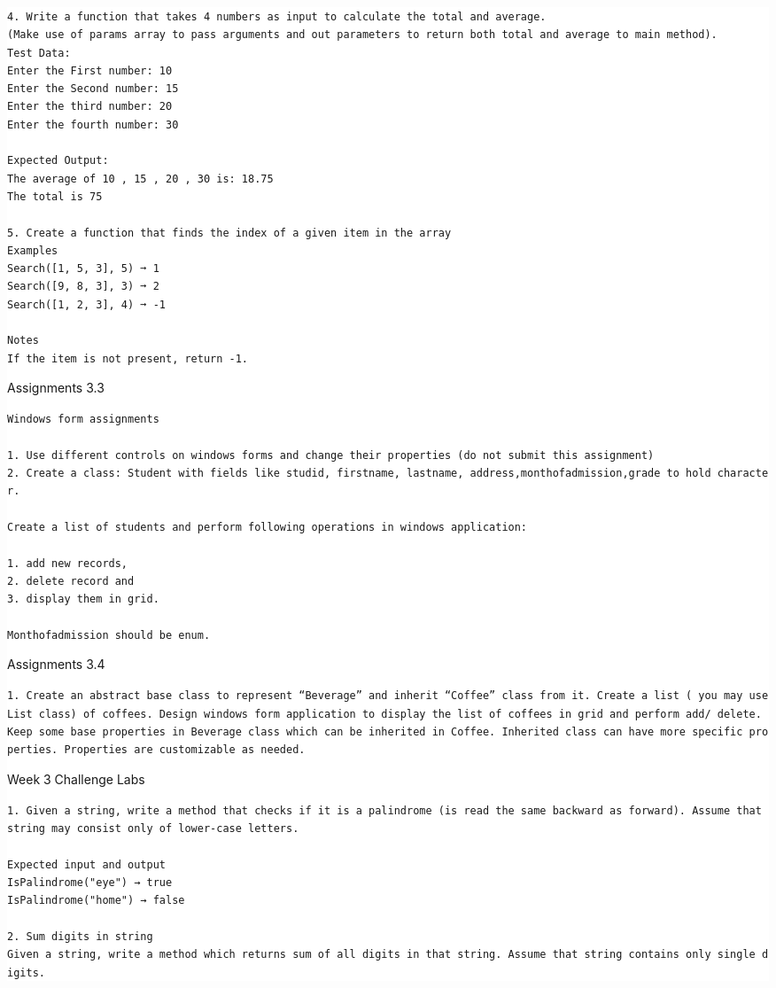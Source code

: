 
    4. Write a function that takes 4 numbers as input to calculate the total and average.
    (Make use of params array to pass arguments and out parameters to return both total and average to main method).
    Test Data:
    Enter the First number: 10
    Enter the Second number: 15
    Enter the third number: 20
    Enter the fourth number: 30

    Expected Output:
    The average of 10 , 15 , 20 , 30 is: 18.75
    The total is 75

    5. Create a function that finds the index of a given item in the array
    Examples
    Search([1, 5, 3], 5) ➞ 1
    Search([9, 8, 3], 3) ➞ 2
    Search([1, 2, 3], 4) ➞ -1

    Notes
    If the item is not present, return -1.

Assignments 3.3

    Windows form assignments

    1. Use different controls on windows forms and change their properties (do not submit this assignment)
    2. Create a class: Student with fields like studid, firstname, lastname, address,monthofadmission,grade to hold character.

    Create a list of students and perform following operations in windows application:

    1. add new records,
    2. delete record and
    3. display them in grid.

    Monthofadmission should be enum.

Assignments 3.4

    1. Create an abstract base class to represent “Beverage” and inherit “Coffee” class from it. Create a list ( you may use List class) of coffees. Design windows form application to display the list of coffees in grid and perform add/ delete.  Keep some base properties in Beverage class which can be inherited in Coffee. Inherited class can have more specific properties. Properties are customizable as needed.

Week 3 Challenge Labs

    1. Given a string, write a method that checks if it is a palindrome (is read the same backward as forward). Assume that string may consist only of lower-case letters.

    Expected input and output
    IsPalindrome("eye") → true
    IsPalindrome("home") → false

    2. Sum digits in string
    Given a string, write a method which returns sum of all digits in that string. Assume that string contains only single digits.
